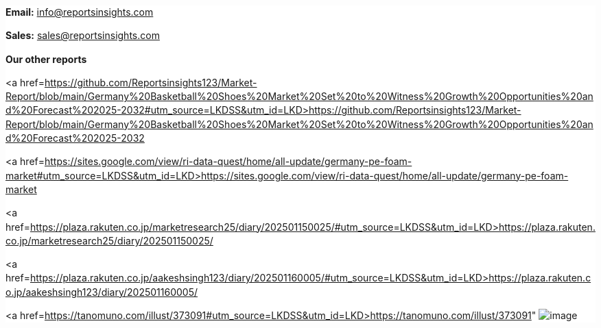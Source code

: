 <p class=><b>Email:</b> <a href=mailto:info@reportsinsights.com>info@reportsinsights.com</a></p>
<p class=><b>Sales:</b> <a href=mailto:sales@reportsinsights.com>sales@reportsinsights.com</a></p>

<strong>Our other reports</strong>

<a href=https://github.com/Reportsinsights123/Market-Report/blob/main/Germany%20Basketball%20Shoes%20Market%20Set%20to%20Witness%20Growth%20Opportunities%20and%20Forecast%202025-2032#utm_source=LKDSS&utm_id=LKD>https://github.com/Reportsinsights123/Market-Report/blob/main/Germany%20Basketball%20Shoes%20Market%20Set%20to%20Witness%20Growth%20Opportunities%20and%20Forecast%202025-2032</a>

<a href=https://sites.google.com/view/ri-data-quest/home/all-update/germany-pe-foam-market#utm_source=LKDSS&utm_id=LKD>https://sites.google.com/view/ri-data-quest/home/all-update/germany-pe-foam-market</a>

<a href=https://plaza.rakuten.co.jp/marketresearch25/diary/202501150025/#utm_source=LKDSS&utm_id=LKD>https://plaza.rakuten.co.jp/marketresearch25/diary/202501150025/</a>

<a href=https://plaza.rakuten.co.jp/aakeshsingh123/diary/202501160005/#utm_source=LKDSS&utm_id=LKD>https://plaza.rakuten.co.jp/aakeshsingh123/diary/202501160005/</a>

<a href=https://tanomuno.com/illust/373091#utm_source=LKDSS&utm_id=LKD>https://tanomuno.com/illust/373091</a>"
![image](https://github.com/user-attachments/assets/9188266c-e095-4e37-9300-330b2f6ef92e)
